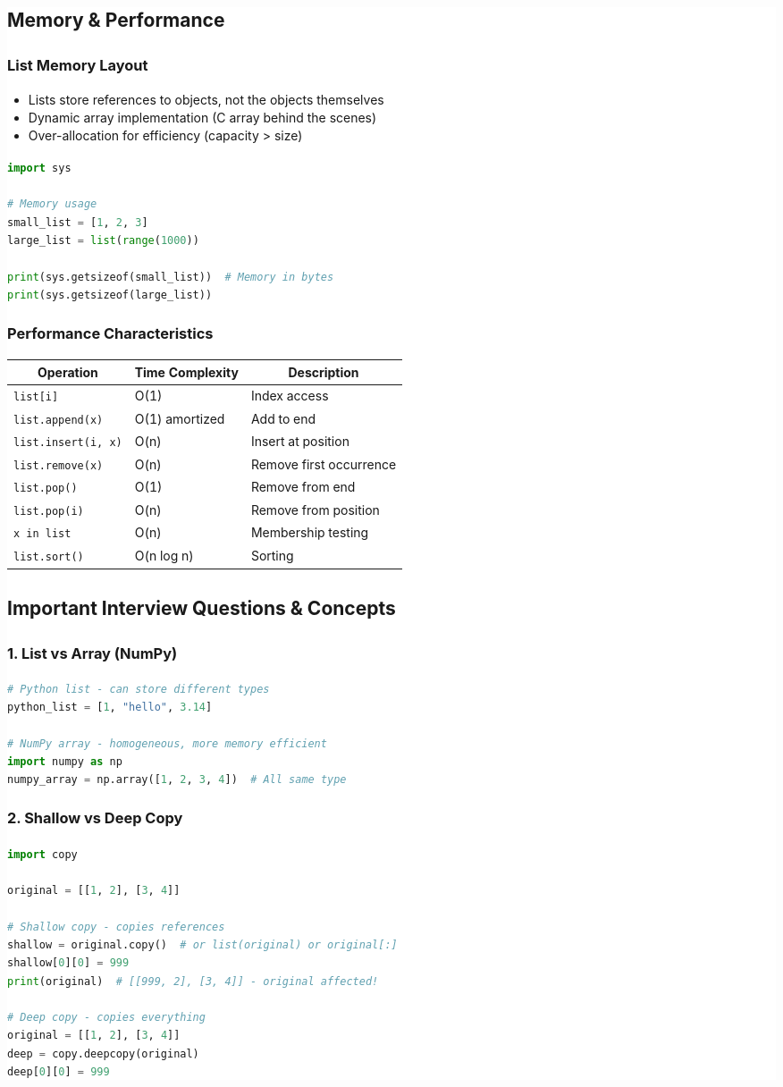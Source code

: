 ## Memory & Performance

### List Memory Layout
- Lists store references to objects, not the objects themselves
- Dynamic array implementation (C array behind the scenes)
- Over-allocation for efficiency (capacity > size)

```python
import sys

# Memory usage
small_list = [1, 2, 3]
large_list = list(range(1000))

print(sys.getsizeof(small_list))  # Memory in bytes
print(sys.getsizeof(large_list))
```

### Performance Characteristics
| Operation | Time Complexity | Description |
|-----------|----------------|-------------|
| `list[i]` | O(1) | Index access |
| `list.append(x)` | O(1) amortized | Add to end |
| `list.insert(i, x)` | O(n) | Insert at position |
| `list.remove(x)` | O(n) | Remove first occurrence |
| `list.pop()` | O(1) | Remove from end |
| `list.pop(i)` | O(n) | Remove from position |
| `x in list` | O(n) | Membership testing |
| `list.sort()` | O(n log n) | Sorting |

## Important Interview Questions & Concepts

### 1. List vs Array (NumPy)
```python
# Python list - can store different types
python_list = [1, "hello", 3.14]

# NumPy array - homogeneous, more memory efficient
import numpy as np
numpy_array = np.array([1, 2, 3, 4])  # All same type
```

### 2. Shallow vs Deep Copy
```python
import copy

original = [[1, 2], [3, 4]]

# Shallow copy - copies references
shallow = original.copy()  # or list(original) or original[:]
shallow[0][0] = 999
print(original)  # [[999, 2], [3, 4]] - original affected!

# Deep copy - copies everything
original = [[1, 2], [3, 4]]
deep = copy.deepcopy(original)
deep[0][0] = 999
```